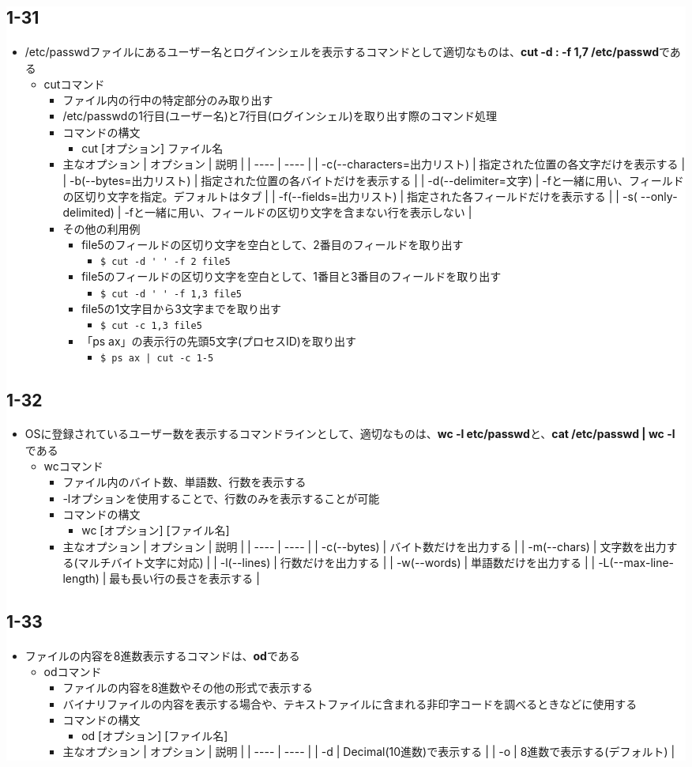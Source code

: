 ## 1-31
- /etc/passwdファイルにあるユーザー名とログインシェルを表示するコマンドとして適切なものは、**cut -d : -f 1,7 /etc/passwd**である
  - cutコマンド
    - ファイル内の行中の特定部分のみ取り出す
    - /etc/passwdの1行目(ユーザー名)と7行目(ログインシェル)を取り出す際のコマンド処理
    - コマンドの構文
      - cut [オプション] ファイル名
    - 主なオプション
      | オプション | 説明 |
      | ---- | ---- |
      | -c(--characters=出力リスト) | 指定された位置の各文字だけを表示する |
      | -b(--bytes=出力リスト) | 指定された位置の各バイトだけを表示する |
      | -d(--delimiter=文字) | -fと一緒に用い、フィールドの区切り文字を指定。デフォルトはタブ |
      | -f(--fields=出力リスト) | 指定された各フィールドだけを表示する |
      | -s(	--only-delimited) | -fと一緒に用い、フィールドの区切り文字を含まない行を表示しない |
    - その他の利用例
      - file5のフィールドの区切り文字を空白として、2番目のフィールドを取り出す
        - `$ cut -d ' ' -f 2 file5`
      - file5のフィールドの区切り文字を空白として、1番目と3番目のフィールドを取り出す
        - `$ cut -d ' ' -f 1,3 file5`
      - file5の1文字目から3文字までを取り出す
        - `$ cut -c 1,3 file5`
      - 「ps ax」の表示行の先頭5文字(プロセスID)を取り出す
        - `$ ps ax | cut -c 1-5`

## 1-32
- OSに登録されているユーザー数を表示するコマンドラインとして、適切なものは、**wc -l etc/passwd**と、**cat /etc/passwd | wc -l**である
  - wcコマンド
    - ファイル内のバイト数、単語数、行数を表示する
    - -lオプションを使用することで、行数のみを表示することが可能
    - コマンドの構文
      - wc [オプション] [ファイル名]
    - 主なオプション
      | オプション | 説明 |
      | ---- | ---- |
      | -c(--bytes) | バイト数だけを出力する |
      | -m(--chars) | 文字数を出力する(マルチバイト文字に対応) |
      | -l(--lines) | 行数だけを出力する |
      | -w(--words) | 単語数だけを出力する |
      | -L(--max-line-length) | 最も長い行の長さを表示する |

## 1-33
- ファイルの内容を8進数表示するコマンドは、**od**である
  - odコマンド
    - ファイルの内容を8進数やその他の形式で表示する
    - バイナリファイルの内容を表示する場合や、テキストファイルに含まれる非印字コードを調べるときなどに使用する
    - コマンドの構文
      - od [オプション] [ファイル名]
    - 主なオプション
      | オプション | 説明 |
      | ---- | ---- |
      | -d | Decimal(10進数)で表示する |
      | -o | 8進数で表示する(デフォルト) |